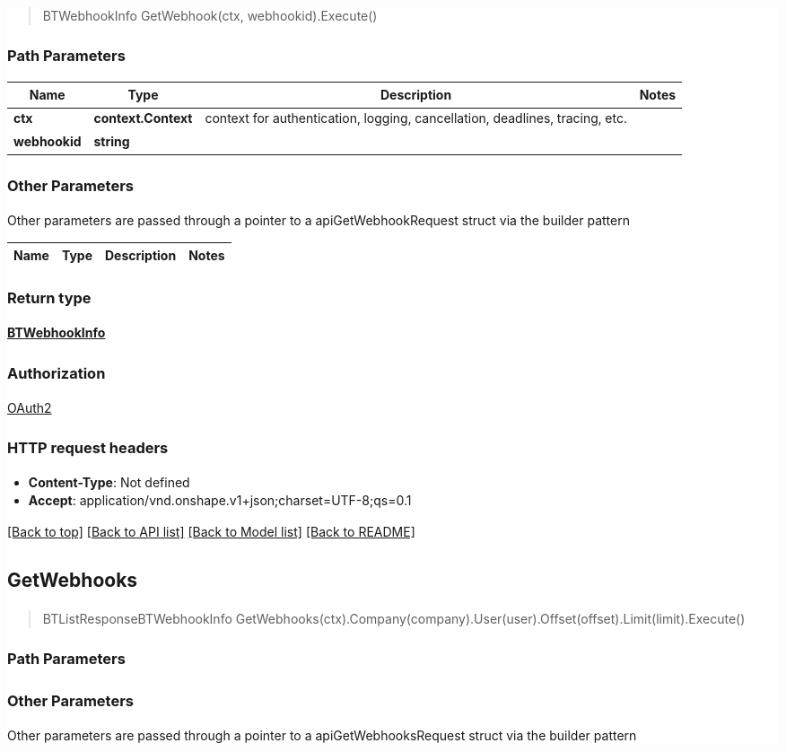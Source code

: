 > BTWebhookInfo GetWebhook(ctx, webhookid).Execute()



### Path Parameters


Name | Type | Description  | Notes
------------- | ------------- | ------------- | -------------
**ctx** | **context.Context** | context for authentication, logging, cancellation, deadlines, tracing, etc.
**webhookid** | **string** |  | 

### Other Parameters

Other parameters are passed through a pointer to a apiGetWebhookRequest struct via the builder pattern


Name | Type | Description  | Notes
------------- | ------------- | ------------- | -------------


### Return type

[**BTWebhookInfo**](BTWebhookInfo.md)

### Authorization

[OAuth2](../README.md#OAuth2)

### HTTP request headers

- **Content-Type**: Not defined
- **Accept**: application/vnd.onshape.v1+json;charset=UTF-8;qs=0.1

[[Back to top]](#) [[Back to API list]](../README.md#documentation-for-api-endpoints)
[[Back to Model list]](../README.md#documentation-for-models)
[[Back to README]](../README.md)


## GetWebhooks

> BTListResponseBTWebhookInfo GetWebhooks(ctx).Company(company).User(user).Offset(offset).Limit(limit).Execute()



### Path Parameters



### Other Parameters

Other parameters are passed through a pointer to a apiGetWebhooksRequest struct via the builder pattern

